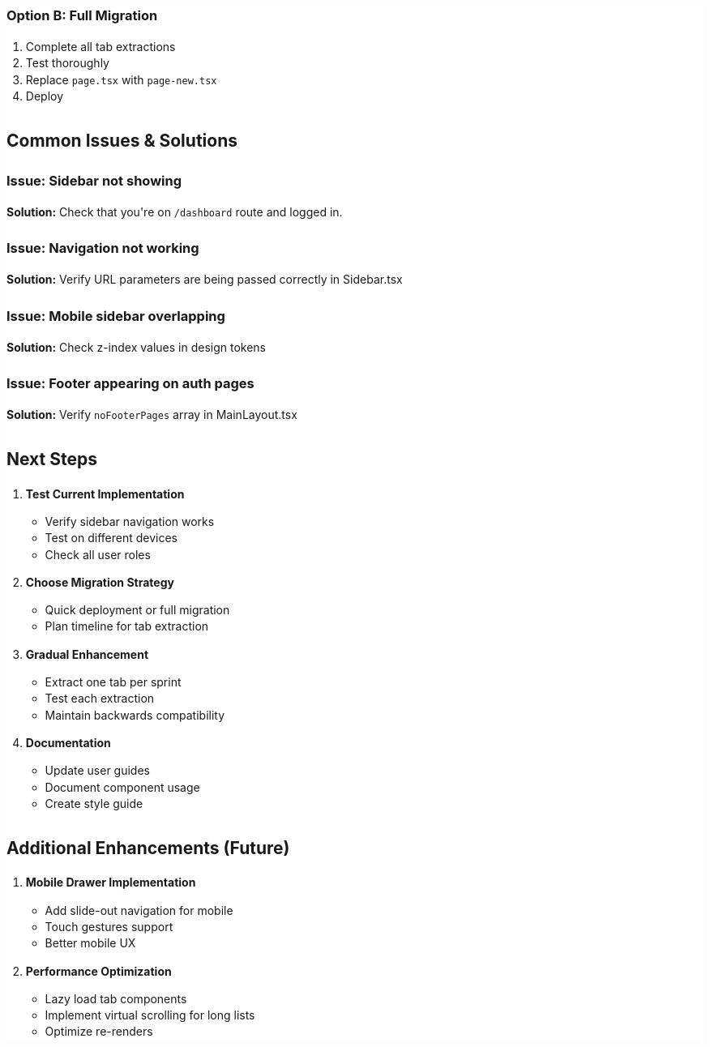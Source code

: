 ### Option B: Full Migration
1. Complete all tab extractions
2. Test thoroughly
3. Replace `page.tsx` with `page-new.tsx`
4. Deploy

## Common Issues & Solutions

### Issue: Sidebar not showing
**Solution:** Check that you're on `/dashboard` route and logged in.

### Issue: Navigation not working
**Solution:** Verify URL parameters are being passed correctly in Sidebar.tsx

### Issue: Mobile sidebar overlapping
**Solution:** Check z-index values in design tokens

### Issue: Footer appearing on auth pages
**Solution:** Verify `noFooterPages` array in MainLayout.tsx

## Next Steps

1. **Test Current Implementation**
   - Verify sidebar navigation works
   - Test on different devices
   - Check all user roles

2. **Choose Migration Strategy**
   - Quick deployment or full migration
   - Plan timeline for tab extraction

3. **Gradual Enhancement**
   - Extract one tab per sprint
   - Test each extraction
   - Maintain backwards compatibility

4. **Documentation**
   - Update user guides
   - Document component usage
   - Create style guide

## Additional Enhancements (Future)

1. **Mobile Drawer Implementation**
   - Add slide-out navigation for mobile
   - Touch gestures support
   - Better mobile UX

2. **Performance Optimization**
   - Lazy load tab components
   - Implement virtual scrolling for long lists
   - Optimize re-renders
